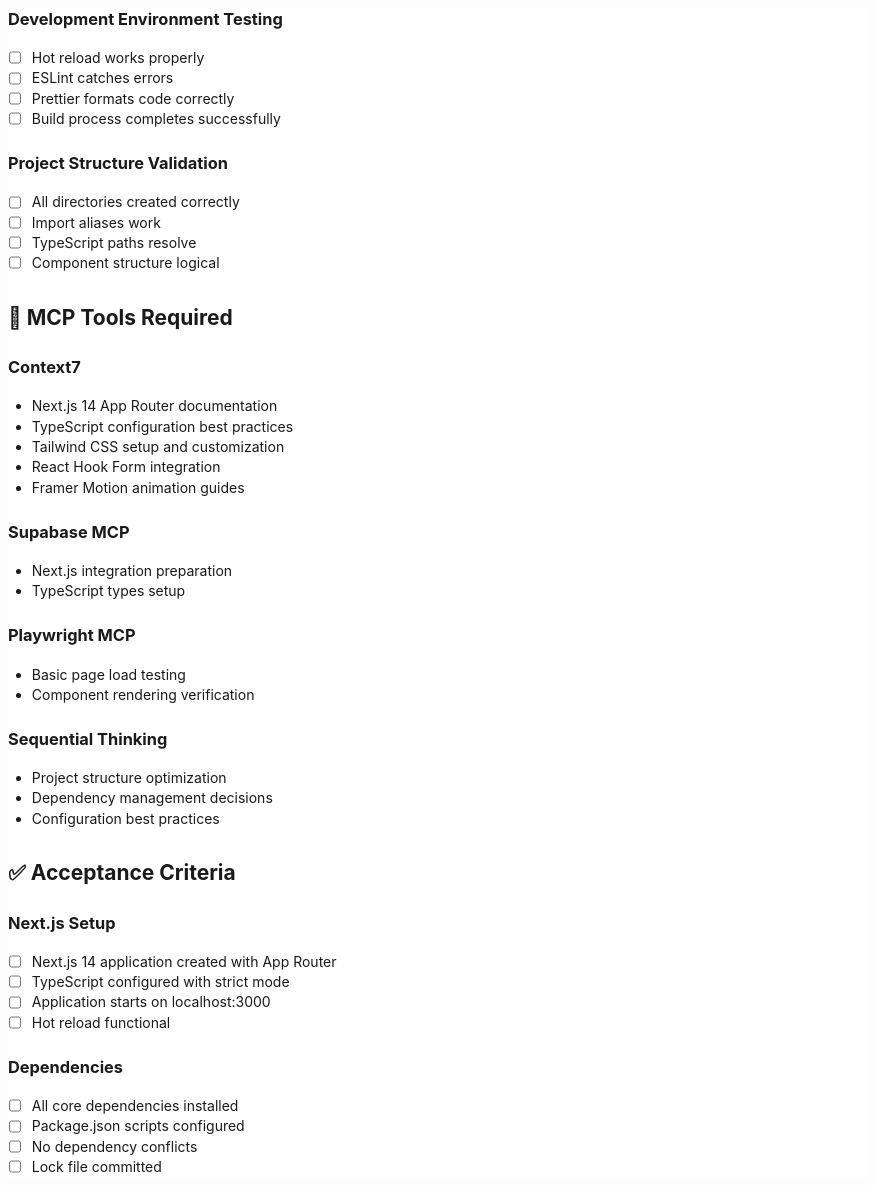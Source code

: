 ### Development Environment Testing
- [ ] Hot reload works properly
- [ ] ESLint catches errors
- [ ] Prettier formats code correctly
- [ ] Build process completes successfully

### Project Structure Validation
- [ ] All directories created correctly
- [ ] Import aliases work
- [ ] TypeScript paths resolve
- [ ] Component structure logical

## 🔧 MCP Tools Required

### Context7
- Next.js 14 App Router documentation
- TypeScript configuration best practices
- Tailwind CSS setup and customization
- React Hook Form integration
- Framer Motion animation guides

### Supabase MCP
- Next.js integration preparation
- TypeScript types setup

### Playwright MCP
- Basic page load testing
- Component rendering verification

### Sequential Thinking
- Project structure optimization
- Dependency management decisions
- Configuration best practices

## ✅ Acceptance Criteria

### Next.js Setup
- [ ] Next.js 14 application created with App Router
- [ ] TypeScript configured with strict mode
- [ ] Application starts on localhost:3000
- [ ] Hot reload functional

### Dependencies
- [ ] All core dependencies installed
- [ ] Package.json scripts configured
- [ ] No dependency conflicts
- [ ] Lock file committed
